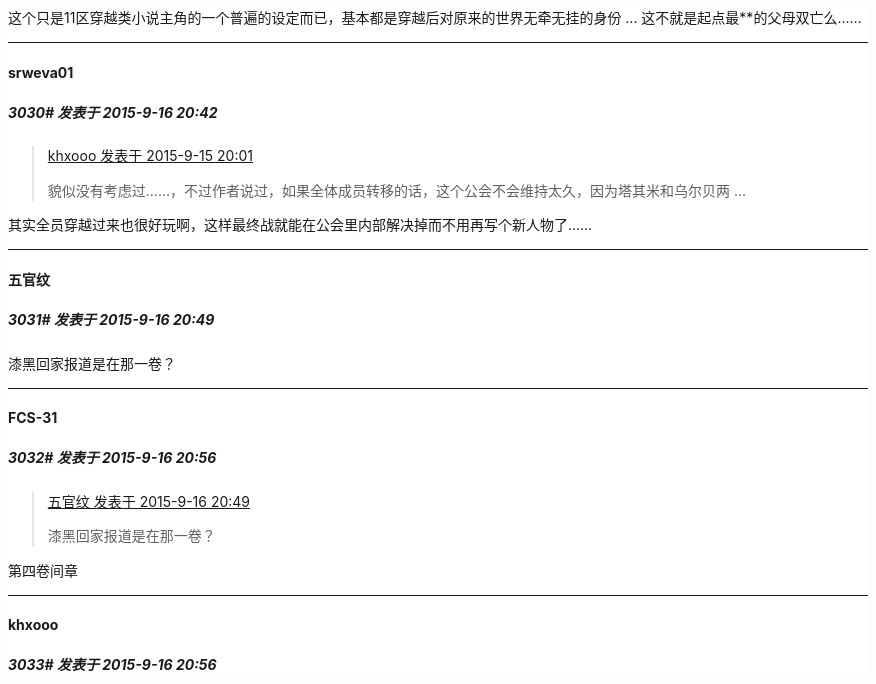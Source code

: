 这个只是11区穿越类小说主角的一个普遍的设定而已，基本都是穿越后对原来的世界无牵无挂的身份 ...</blockquote>
这不就是起点最**的父母双亡么……







*****

####  srweva01  
##### 3030#       发表于 2015-9-16 20:42



<blockquote><a href="httphttps://bbs.saraba1st.com/2b/forum.php?mod=redirect&amp;goto=findpost&amp;pid=30169557&amp;ptid=1105959" target="_blank">khxooo 发表于 2015-9-15 20:01</a>

貌似没有考虑过……，不过作者说过，如果全体成员转移的话，这个公会不会维持太久，因为塔其米和乌尔贝两 ...</blockquote>
其实全员穿越过来也很好玩啊，这样最终战就能在公会里内部解决掉而不用再写个新人物了……







*****

####  五官纹  
##### 3031#       发表于 2015-9-16 20:49




漆黑回家报道是在那一卷？







*****

####  FCS-31  
##### 3032#       发表于 2015-9-16 20:56



<blockquote><a href="httphttps://bbs.saraba1st.com/2b/forum.php?mod=redirect&amp;goto=findpost&amp;pid=30180294&amp;ptid=1105959" target="_blank">五官纹 发表于 2015-9-16 20:49</a>

漆黑回家报道是在那一卷？</blockquote>
第四卷间章







*****

####  khxooo  
##### 3033#       发表于 2015-9-16 20:56
